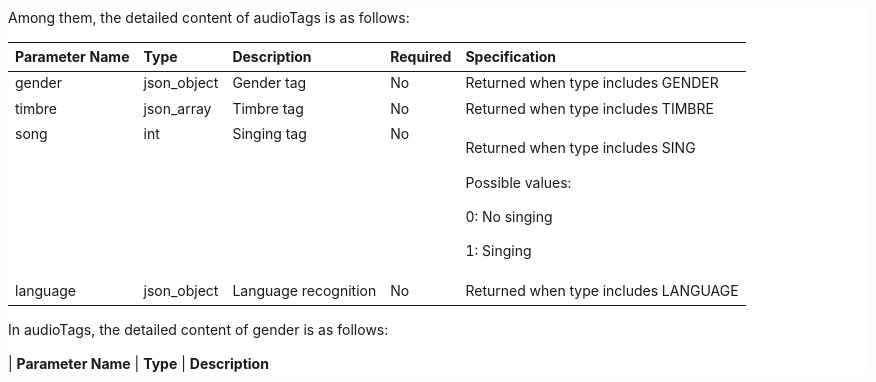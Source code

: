 Among them, the detailed content of <span id="audioTags">audioTags</span> is as follows:

| **Parameter Name** | **Type**    | **Description** | **Required** | **Specification**                                                                           |
| :----------------- | :---------- | :-------------- | :----------- | :--------------------------------------------------------------------------------- |
| gender             | json_object | Gender tag      | No           | Returned when type includes GENDER                                                         |
| timbre             | json_array  | Timbre tag      | No           | Returned when type includes TIMBRE                                                         |
| song               | int         | Singing tag     | No           | <p>Returned when type includes SING</p><p>Possible values:</p><p>0: No singing</p><p>1: Singing</p> |
| language           | json_object | Language recognition | No           | Returned when type includes LANGUAGE                                                         |

In audioTags, the detailed content of gender is as follows:

| **Parameter Name**  | **Type** | **Description**      